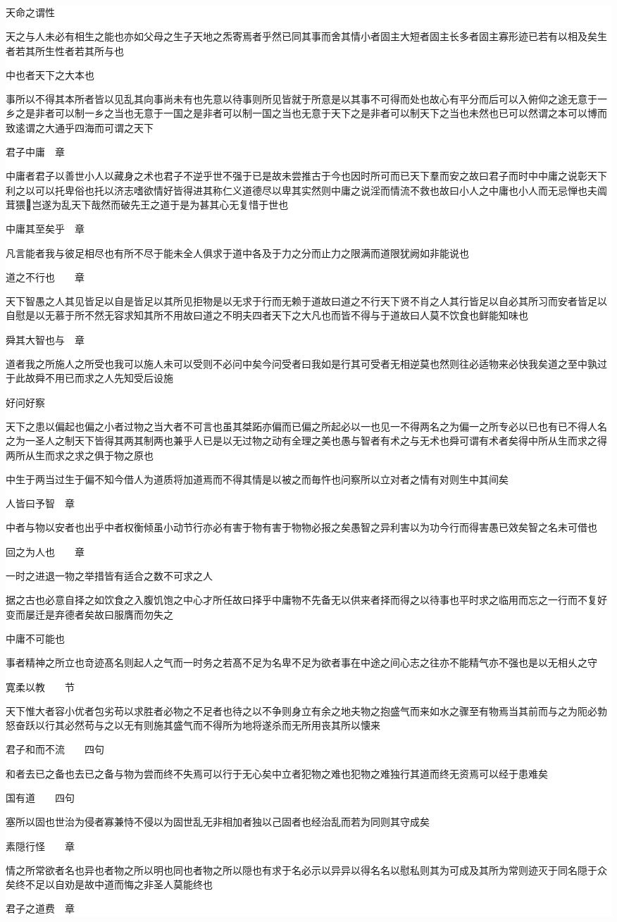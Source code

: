 天命之谓性  

天之与人未必有相生之能也亦如父母之生子天地之炁寄焉者乎然已同其事而舍其情小者固主大短者固主长多者固主寡形迹已若有以相及矣生者若其所生性者若其所与也  

中也者天下之大本也  

事所以不得其本所者皆以见乱其向事尚未有也先意以待事则所见皆就于所意是以其事不可得而处也故心有平分而后可以入俯仰之途无意于一乡之是非者可以制一乡之当也无意于一国之是非者可以制一国之当也无意于天下之是非者可以制天下之当也未然也已可以然谓之本可以博而致逺谓之大通乎四海而可谓之天下  

君子中庸　章  

中庸者君子以善世小人以藏身之术也君子不逆乎世不强于已是故未尝推古于今也因时所可而已天下羣而安之故曰君子而时中中庸之说彰天下利之以可以托卑俗也托以济志嗜欲情好皆得进其称仁义道德尽以卑其实然则中庸之说淫而情流不救也故曰小人之中庸也小人而无忌惮也夫阘茸猥岂遂为乱天下哉然而破先王之道于是为甚其心无复惜于世也  

中庸其至矣乎　章  

凡言能者我与彼足相尽也有所不尽于能未全人俱求于道中各及于力之分而止力之限满而道限犹阙如非能说也  

道之不行也　　章  

天下智愚之人其见皆足以自是皆足以其所见拒物是以无求于行而无赖于道故曰道之不行天下贤不肖之人其行皆足以自必其所习而安者皆足以自慰是以无慕于所不然无容求知其所不用故曰道之不明夫四者天下之大凡也而皆不得与于道故曰人莫不饮食也鲜能知味也  

舜其大智也与　章  

道者我之所施人之所受也我可以施人未可以受则不必问中矣今问受者曰我如是行其可受者无相逆莫也然则往必适物来必快我矣道之至中孰过于此故舜不用已而求之人先知受后设施  

好问好察  

天下之患以偏起也偏之小者过物之当大者不可言也虽其桀跖亦偏而已偏之所起必以一也见一不得两名之为偏一之所专必以已也有已不得人名之为一圣人之制天下皆得其两其制两也兼乎人已是以无过物之动有全理之美也愚与智者有术之与无术也舜可谓有术者矣得中所从生而求之得两所从生而求之求之俱于物之原也  

中生于两当过生于偏不知今借人为道质将加道焉而不得其情是以被之而毎忤也问察所以立对者之情有对则生中其间矣  

人皆曰予智　章  

中者与物以安者也出乎中者权衡倾虽小动节行亦必有害于物有害于物物必报之矣愚智之异利害以为功今行而得害愚已效矣智之名未可借也  

回之为人也　　章  

一时之进退一物之举措皆有适合之数不可求之人  

据之古也必意自择之如饮食之入腹饥饱之中心才所任故曰择乎中庸物不先备无以供来者择而得之以待事也平时求之临用而忘之一行而不复好变而屡迁是弃德者矣故曰服膺而勿失之  

中庸不可能也  

事者精神之所立也竒迹髙名则起人之气而一时务之若髙不足为名卑不足为欲者事在中途之间心志之往亦不能精气亦不强也是以无相乆之守  

寛柔以教　　节  

天下惟大者容小优者包劣苟以求胜者必物之不足者也待之以不争则身立有余之地夫物之抱盛气而来如水之骤至有物焉当其前而与之为阨必勃怒奋跃以行其必然苟与之以无有则施其盛气而不得所为地将遂杀而无所用丧其所以懐来  

君子和而不流　　四句  

和者去已之备也去已之备与物为尝而终不失焉可以行于无心矣中立者犯物之难也犯物之难独行其道而终无资焉可以经于患难矣  

国有道　　四句  

塞所以固也世治为侵者寡兼恃不侵以为固世乱无非相加者独以己固者也经治乱而若为同则其守成矣  

素隠行怪　　章  

情之所常欲者名也异也者物之所以明也同也者物之所以隠也有求于名必示以异异以得名名以慰私则其为可成及其所为常则迹灭于同名隠于众矣终不足以自劝是故中道而悔之非圣人莫能终也  

君子之道费　章  
